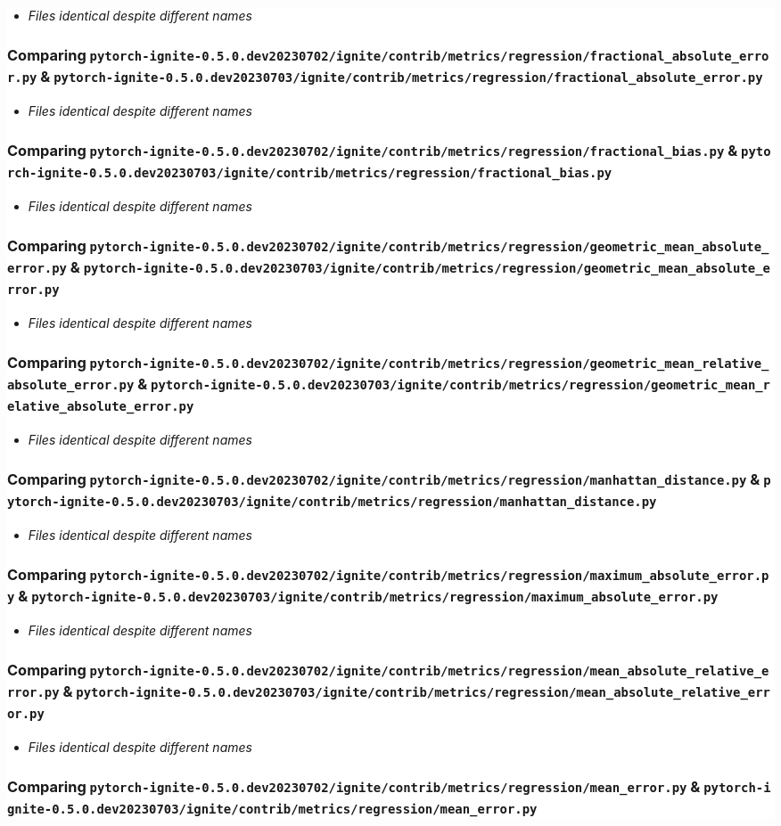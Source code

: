  * *Files identical despite different names*

### Comparing `pytorch-ignite-0.5.0.dev20230702/ignite/contrib/metrics/regression/fractional_absolute_error.py` & `pytorch-ignite-0.5.0.dev20230703/ignite/contrib/metrics/regression/fractional_absolute_error.py`

 * *Files identical despite different names*

### Comparing `pytorch-ignite-0.5.0.dev20230702/ignite/contrib/metrics/regression/fractional_bias.py` & `pytorch-ignite-0.5.0.dev20230703/ignite/contrib/metrics/regression/fractional_bias.py`

 * *Files identical despite different names*

### Comparing `pytorch-ignite-0.5.0.dev20230702/ignite/contrib/metrics/regression/geometric_mean_absolute_error.py` & `pytorch-ignite-0.5.0.dev20230703/ignite/contrib/metrics/regression/geometric_mean_absolute_error.py`

 * *Files identical despite different names*

### Comparing `pytorch-ignite-0.5.0.dev20230702/ignite/contrib/metrics/regression/geometric_mean_relative_absolute_error.py` & `pytorch-ignite-0.5.0.dev20230703/ignite/contrib/metrics/regression/geometric_mean_relative_absolute_error.py`

 * *Files identical despite different names*

### Comparing `pytorch-ignite-0.5.0.dev20230702/ignite/contrib/metrics/regression/manhattan_distance.py` & `pytorch-ignite-0.5.0.dev20230703/ignite/contrib/metrics/regression/manhattan_distance.py`

 * *Files identical despite different names*

### Comparing `pytorch-ignite-0.5.0.dev20230702/ignite/contrib/metrics/regression/maximum_absolute_error.py` & `pytorch-ignite-0.5.0.dev20230703/ignite/contrib/metrics/regression/maximum_absolute_error.py`

 * *Files identical despite different names*

### Comparing `pytorch-ignite-0.5.0.dev20230702/ignite/contrib/metrics/regression/mean_absolute_relative_error.py` & `pytorch-ignite-0.5.0.dev20230703/ignite/contrib/metrics/regression/mean_absolute_relative_error.py`

 * *Files identical despite different names*

### Comparing `pytorch-ignite-0.5.0.dev20230702/ignite/contrib/metrics/regression/mean_error.py` & `pytorch-ignite-0.5.0.dev20230703/ignite/contrib/metrics/regression/mean_error.py`
